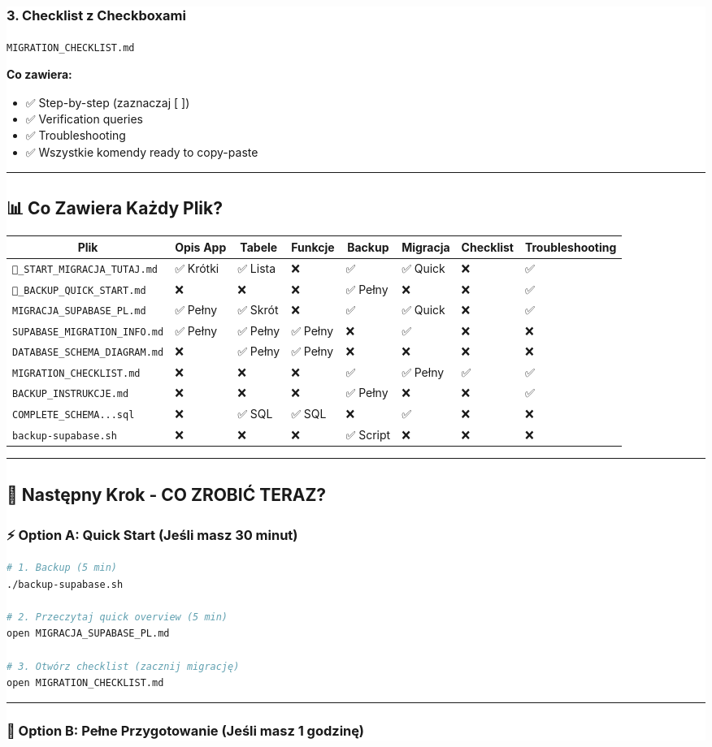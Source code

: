 ### 3. Checklist z Checkboxami
```markdown
MIGRATION_CHECKLIST.md
```
**Co zawiera:**
- ✅ Step-by-step (zaznaczaj [ ])
- ✅ Verification queries
- ✅ Troubleshooting
- ✅ Wszystkie komendy ready to copy-paste

---

## 📊 Co Zawiera Każdy Plik?

| Plik | Opis App | Tabele | Funkcje | Backup | Migracja | Checklist | Troubleshooting |
|------|----------|--------|---------|--------|----------|-----------|-----------------|
| `🚀_START_MIGRACJA_TUTAJ.md` | ✅ Krótki | ✅ Lista | ❌ | ✅ | ✅ Quick | ❌ | ✅ |
| `💾_BACKUP_QUICK_START.md` | ❌ | ❌ | ❌ | ✅ Pełny | ❌ | ❌ | ✅ |
| `MIGRACJA_SUPABASE_PL.md` | ✅ Pełny | ✅ Skrót | ❌ | ✅ | ✅ Quick | ❌ | ✅ |
| `SUPABASE_MIGRATION_INFO.md` | ✅ Pełny | ✅ Pełny | ✅ Pełny | ❌ | ✅ | ❌ | ❌ |
| `DATABASE_SCHEMA_DIAGRAM.md` | ❌ | ✅ Pełny | ✅ Pełny | ❌ | ❌ | ❌ | ❌ |
| `MIGRATION_CHECKLIST.md` | ❌ | ❌ | ❌ | ✅ | ✅ Pełny | ✅ | ✅ |
| `BACKUP_INSTRUKCJE.md` | ❌ | ❌ | ❌ | ✅ Pełny | ❌ | ❌ | ✅ |
| `COMPLETE_SCHEMA...sql` | ❌ | ✅ SQL | ✅ SQL | ❌ | ✅ | ❌ | ❌ |
| `backup-supabase.sh` | ❌ | ❌ | ❌ | ✅ Script | ❌ | ❌ | ❌ |

---

## 🎯 Następny Krok - CO ZROBIĆ TERAZ?

### ⚡ Option A: Quick Start (Jeśli masz 30 minut)

```bash
# 1. Backup (5 min)
./backup-supabase.sh

# 2. Przeczytaj quick overview (5 min)
open MIGRACJA_SUPABASE_PL.md

# 3. Otwórz checklist (zacznij migrację)
open MIGRATION_CHECKLIST.md
```

---

### 📖 Option B: Pełne Przygotowanie (Jeśli masz 1 godzinę)
